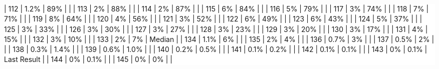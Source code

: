 | 112 | 1.2% | 89% |  |
| 113 | 2% | 88% |  |
| 114 | 2% | 87% |  |
| 115 | 6% | 84% |  |
| 116 | 5% | 79% |  |
| 117 | 3% | 74% |  |
| 118 | 7% | 71% |  |
| 119 | 8% | 64% |  |
| 120 | 4% | 56% |  |
| 121 | 3% | 52% |  |
| 122 | 6% | 49% |  |
| 123 | 6% | 43% |  |
| 124 | 5% | 37% |  |
| 125 | 3% | 33% |  |
| 126 | 3% | 30% |  |
| 127 | 3% | 27% |  |
| 128 | 3% | 23% |  |
| 129 | 3% | 20% |  |
| 130 | 3% | 17% |  |
| 131 | 4% | 15% |  |
| 132 | 3% | 10% |  |
| 133 | 2% | 7% | Median |
| 134 | 1.1% | 6% |  |
| 135 | 2% | 4% |  |
| 136 | 0.7% | 3% |  |
| 137 | 0.5% | 2% |  |
| 138 | 0.3% | 1.4% |  |
| 139 | 0.6% | 1.0% |  |
| 140 | 0.2% | 0.5% |  |
| 141 | 0.1% | 0.2% |  |
| 142 | 0.1% | 0.1% |  |
| 143 | 0% | 0.1% | Last Result |
| 144 | 0% | 0.1% |  |
| 145 | 0% | 0% |  |
